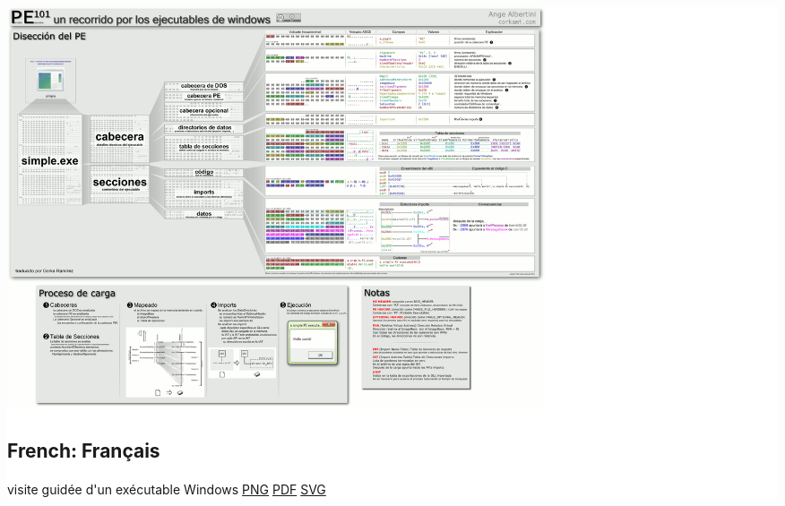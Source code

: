 <img src="pe101es.png" width=600/>

## French: Français

visite guidée d'un exécutable Windows
[PNG](pe101fr.png) [PDF](pe101fr.pdf) [SVG](pe101fr.svg)

